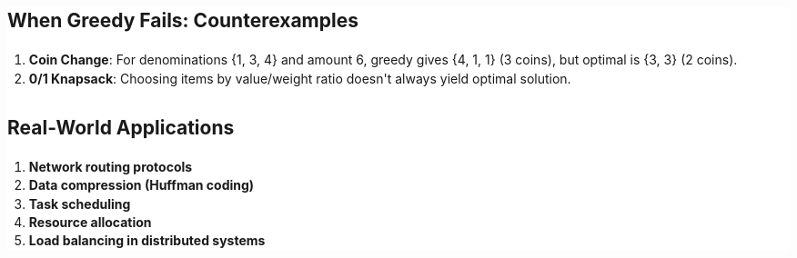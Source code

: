 ## When Greedy Fails: Counterexamples

1. **Coin Change**: For denominations {1, 3, 4} and amount 6, greedy gives {4, 1, 1} (3 coins), but optimal is {3, 3} (2 coins).
2. **0/1 Knapsack**: Choosing items by value/weight ratio doesn't always yield optimal solution.

## Real-World Applications

1. **Network routing protocols**
2. **Data compression (Huffman coding)**
3. **Task scheduling**
4. **Resource allocation**
5. **Load balancing in distributed systems**